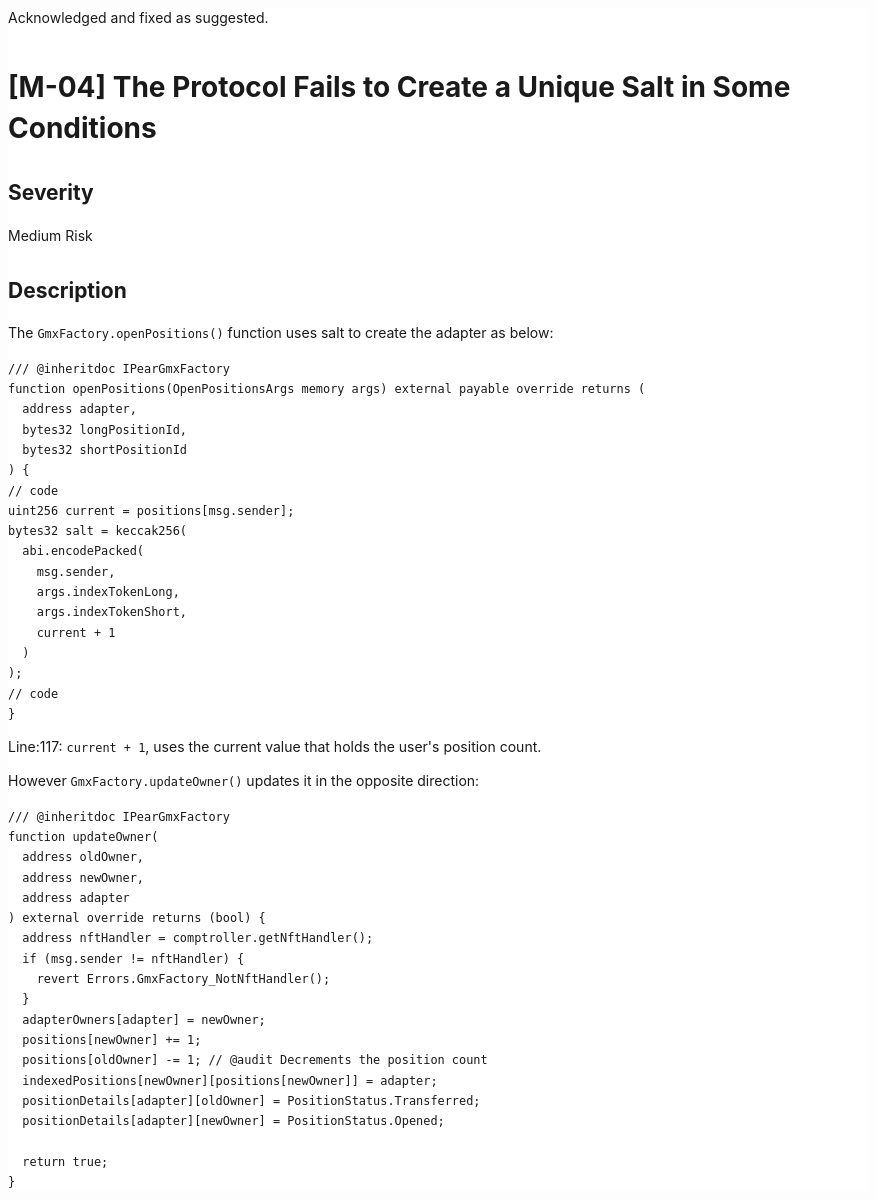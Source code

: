 Acknowledged and fixed as suggested.

# [M-04] The Protocol Fails to Create a Unique Salt in Some Conditions

## Severity

Medium Risk

## Description

The `GmxFactory.openPositions()` function uses salt to create the adapter as below:

```solidity
/// @inheritdoc IPearGmxFactory
function openPositions(OpenPositionsArgs memory args) external payable override returns (
  address adapter,
  bytes32 longPositionId,
  bytes32 shortPositionId
) {
// code
uint256 current = positions[msg.sender];
bytes32 salt = keccak256(
  abi.encodePacked(
    msg.sender,
    args.indexTokenLong,
    args.indexTokenShort,
    current + 1
  )
);
// code
}
```

Line:117: `current + 1`, uses the current value that holds the user's position count.

However `GmxFactory.updateOwner()` updates it in the opposite direction:

```solidity
/// @inheritdoc IPearGmxFactory
function updateOwner(
  address oldOwner,
  address newOwner,
  address adapter
) external override returns (bool) {
  address nftHandler = comptroller.getNftHandler();
  if (msg.sender != nftHandler) {
    revert Errors.GmxFactory_NotNftHandler();
  }
  adapterOwners[adapter] = newOwner;
  positions[newOwner] += 1;
  positions[oldOwner] -= 1; // @audit Decrements the position count
  indexedPositions[newOwner][positions[newOwner]] = adapter;
  positionDetails[adapter][oldOwner] = PositionStatus.Transferred;
  positionDetails[adapter][newOwner] = PositionStatus.Opened;

  return true;
}
```
